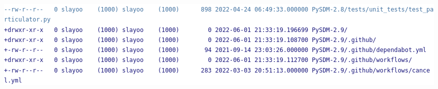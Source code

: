 ```diff
--rw-r--r--   0 slayoo    (1000) slayoo    (1000)      898 2022-04-24 06:49:33.000000 PySDM-2.8/tests/unit_tests/test_particulator.py
+drwxr-xr-x   0 slayoo    (1000) slayoo    (1000)        0 2022-06-01 21:33:19.196699 PySDM-2.9/
+drwxr-xr-x   0 slayoo    (1000) slayoo    (1000)        0 2022-06-01 21:33:19.108700 PySDM-2.9/.github/
+-rw-r--r--   0 slayoo    (1000) slayoo    (1000)       94 2021-09-14 23:03:26.000000 PySDM-2.9/.github/dependabot.yml
+drwxr-xr-x   0 slayoo    (1000) slayoo    (1000)        0 2022-06-01 21:33:19.112700 PySDM-2.9/.github/workflows/
+-rw-r--r--   0 slayoo    (1000) slayoo    (1000)      283 2022-03-03 20:51:13.000000 PySDM-2.9/.github/workflows/cancel.yml
